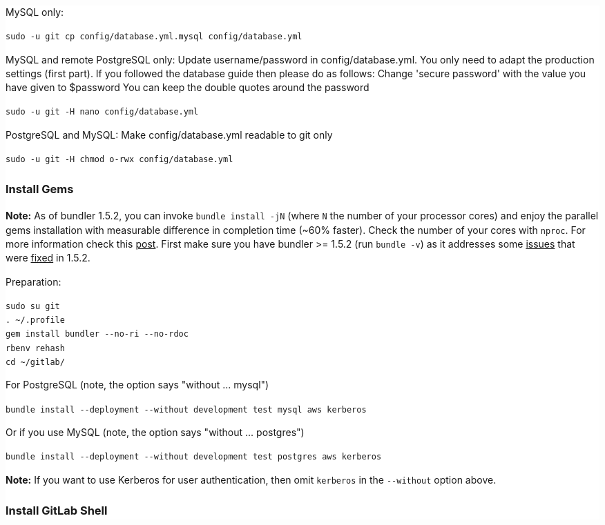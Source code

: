 MySQL only:

```
sudo -u git cp config/database.yml.mysql config/database.yml
```

MySQL and remote PostgreSQL only:
Update username/password in config/database.yml.
You only need to adapt the production settings (first part).
If you followed the database guide then please do as follows:
Change 'secure password' with the value you have given to $password
You can keep the double quotes around the password

```
sudo -u git -H nano config/database.yml
```

PostgreSQL and MySQL:
Make config/database.yml readable to git only

```
sudo -u git -H chmod o-rwx config/database.yml
```

### Install Gems

**Note:** As of bundler 1.5.2, you can invoke `bundle install -jN` (where `N` the number of your processor cores) and enjoy the parallel gems installation with measurable difference in completion time (~60% faster). Check the number of your cores with `nproc`. For more information check this [post](http://robots.thoughtbot.com/parallel-gem-installing-using-bundler). First make sure you have bundler >= 1.5.2 (run `bundle -v`) as it addresses some [issues](https://devcenter.heroku.com/changelog-items/411) that were [fixed](https://github.com/bundler/bundler/pull/2817) in 1.5.2.

Preparation:

```
sudo su git
. ~/.profile
gem install bundler --no-ri --no-rdoc
rbenv rehash
cd ~/gitlab/
```

For PostgreSQL (note, the option says "without ... mysql")

```
bundle install --deployment --without development test mysql aws kerberos
```

Or if you use MySQL (note, the option says "without ... postgres")

```
bundle install --deployment --without development test postgres aws kerberos
```

**Note:** If you want to use Kerberos for user authentication, then omit `kerberos` in the `--without` option above.

### Install GitLab Shell
